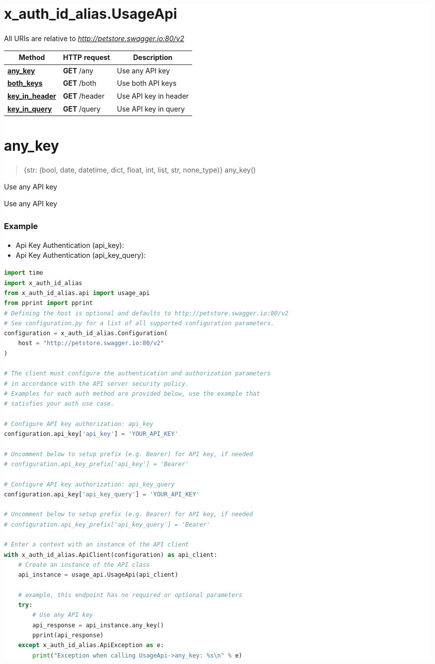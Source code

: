 # x_auth_id_alias.UsageApi

All URIs are relative to *http://petstore.swagger.io:80/v2*

Method | HTTP request | Description
------------- | ------------- | -------------
[**any_key**](UsageApi.md#any_key) | **GET** /any | Use any API key
[**both_keys**](UsageApi.md#both_keys) | **GET** /both | Use both API keys
[**key_in_header**](UsageApi.md#key_in_header) | **GET** /header | Use API key in header
[**key_in_query**](UsageApi.md#key_in_query) | **GET** /query | Use API key in query


# **any_key**
> {str: (bool, date, datetime, dict, float, int, list, str, none_type)} any_key()

Use any API key

Use any API key

### Example

* Api Key Authentication (api_key):
* Api Key Authentication (api_key_query):
```python
import time
import x_auth_id_alias
from x_auth_id_alias.api import usage_api
from pprint import pprint
# Defining the host is optional and defaults to http://petstore.swagger.io:80/v2
# See configuration.py for a list of all supported configuration parameters.
configuration = x_auth_id_alias.Configuration(
    host = "http://petstore.swagger.io:80/v2"
)

# The client must configure the authentication and authorization parameters
# in accordance with the API server security policy.
# Examples for each auth method are provided below, use the example that
# satisfies your auth use case.

# Configure API key authorization: api_key
configuration.api_key['api_key'] = 'YOUR_API_KEY'

# Uncomment below to setup prefix (e.g. Bearer) for API key, if needed
# configuration.api_key_prefix['api_key'] = 'Bearer'

# Configure API key authorization: api_key_query
configuration.api_key['api_key_query'] = 'YOUR_API_KEY'

# Uncomment below to setup prefix (e.g. Bearer) for API key, if needed
# configuration.api_key_prefix['api_key_query'] = 'Bearer'

# Enter a context with an instance of the API client
with x_auth_id_alias.ApiClient(configuration) as api_client:
    # Create an instance of the API class
    api_instance = usage_api.UsageApi(api_client)

    # example, this endpoint has no required or optional parameters
    try:
        # Use any API key
        api_response = api_instance.any_key()
        pprint(api_response)
    except x_auth_id_alias.ApiException as e:
        print("Exception when calling UsageApi->any_key: %s\n" % e)
```